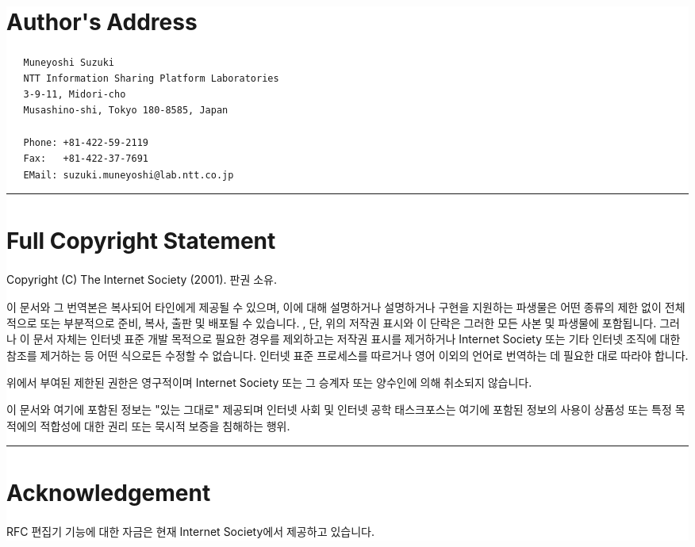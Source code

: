 # **Author's Address**

```text
   Muneyoshi Suzuki
   NTT Information Sharing Platform Laboratories
   3-9-11, Midori-cho
   Musashino-shi, Tokyo 180-8585, Japan

   Phone: +81-422-59-2119
   Fax:   +81-422-37-7691
   EMail: suzuki.muneyoshi@lab.ntt.co.jp
```

---
# **Full Copyright Statement**

Copyright \(C\) The Internet Society \(2001\). 판권 소유.

이 문서와 그 번역본은 복사되어 타인에게 제공될 수 있으며, 이에 대해 설명하거나 설명하거나 구현을 지원하는 파생물은 어떤 종류의 제한 없이 전체적으로 또는 부분적으로 준비, 복사, 출판 및 배포될 수 있습니다. , 단, 위의 저작권 표시와 이 단락은 그러한 모든 사본 및 파생물에 포함됩니다. 그러나 이 문서 자체는 인터넷 표준 개발 목적으로 필요한 경우를 제외하고는 저작권 표시를 제거하거나 Internet Society 또는 기타 인터넷 조직에 대한 참조를 제거하는 등 어떤 식으로든 수정할 수 없습니다. 인터넷 표준 프로세스를 따르거나 영어 이외의 언어로 번역하는 데 필요한 대로 따라야 합니다.

위에서 부여된 제한된 권한은 영구적이며 Internet Society 또는 그 승계자 또는 양수인에 의해 취소되지 않습니다.

이 문서와 여기에 포함된 정보는 "있는 그대로" 제공되며 인터넷 사회 및 인터넷 공학 태스크포스는 여기에 포함된 정보의 사용이 상품성 또는 특정 목적에의 적합성에 대한 권리 또는 묵시적 보증을 침해하는 행위.

---
# **Acknowledgement**

RFC 편집기 기능에 대한 자금은 현재 Internet Society에서 제공하고 있습니다.